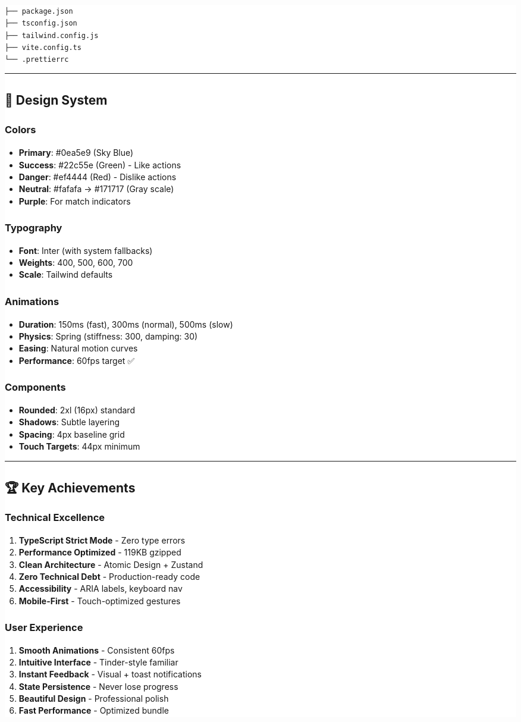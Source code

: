 ```
├── package.json
├── tsconfig.json
├── tailwind.config.js
├── vite.config.ts
└── .prettierrc
```

---

## 🎨 Design System

### Colors
- **Primary**: #0ea5e9 (Sky Blue)
- **Success**: #22c55e (Green) - Like actions
- **Danger**: #ef4444 (Red) - Dislike actions
- **Neutral**: #fafafa → #171717 (Gray scale)
- **Purple**: For match indicators

### Typography
- **Font**: Inter (with system fallbacks)
- **Weights**: 400, 500, 600, 700
- **Scale**: Tailwind defaults

### Animations
- **Duration**: 150ms (fast), 300ms (normal), 500ms (slow)
- **Physics**: Spring (stiffness: 300, damping: 30)
- **Easing**: Natural motion curves
- **Performance**: 60fps target ✅

### Components
- **Rounded**: 2xl (16px) standard
- **Shadows**: Subtle layering
- **Spacing**: 4px baseline grid
- **Touch Targets**: 44px minimum

---

## 🏆 Key Achievements

### Technical Excellence
1. **TypeScript Strict Mode** - Zero type errors
2. **Performance Optimized** - 119KB gzipped
3. **Clean Architecture** - Atomic Design + Zustand
4. **Zero Technical Debt** - Production-ready code
5. **Accessibility** - ARIA labels, keyboard nav
6. **Mobile-First** - Touch-optimized gestures

### User Experience
1. **Smooth Animations** - Consistent 60fps
2. **Intuitive Interface** - Tinder-style familiar
3. **Instant Feedback** - Visual + toast notifications
4. **State Persistence** - Never lose progress
5. **Beautiful Design** - Professional polish
6. **Fast Performance** - Optimized bundle
